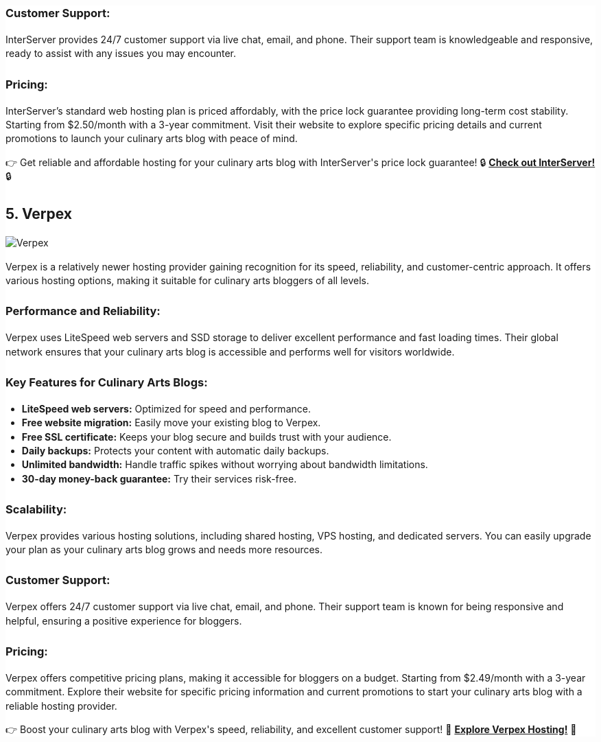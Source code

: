 ### Customer Support:
InterServer provides 24/7 customer support via live chat, email, and phone. Their support team is knowledgeable and responsive, ready to assist with any issues you may encounter.

### Pricing:
InterServer’s standard web hosting plan is priced affordably, with the price lock guarantee providing long-term cost stability. Starting from $2.50/month with a 3-year commitment.
Visit their website to explore specific pricing details and current promotions to launch your culinary arts blog with peace of mind.

👉 Get reliable and affordable hosting for your culinary arts blog with InterServer's price lock guarantee! 🔒 [**Check out InterServer!**](https://snipitx.com/interserver-jy) 🔒

## 5. Verpex

![Verpex](https://i.imgur.com/6x5LhiS.jpeg "Verpex Hosting")

Verpex is a relatively newer hosting provider gaining recognition for its speed, reliability, and customer-centric approach. It offers various hosting options, making it suitable for culinary arts bloggers of all levels.

### Performance and Reliability:
Verpex uses LiteSpeed web servers and SSD storage to deliver excellent performance and fast loading times. Their global network ensures that your culinary arts blog is accessible and performs well for visitors worldwide.

### Key Features for Culinary Arts Blogs:
*   **LiteSpeed web servers:** Optimized for speed and performance.
*   **Free website migration:** Easily move your existing blog to Verpex.
*   **Free SSL certificate:** Keeps your blog secure and builds trust with your audience.
*   **Daily backups:** Protects your content with automatic daily backups.
*   **Unlimited bandwidth:** Handle traffic spikes without worrying about bandwidth limitations.
*   **30-day money-back guarantee:** Try their services risk-free.

### Scalability:
Verpex provides various hosting solutions, including shared hosting, VPS hosting, and dedicated servers. You can easily upgrade your plan as your culinary arts blog grows and needs more resources.

### Customer Support:
Verpex offers 24/7 customer support via live chat, email, and phone. Their support team is known for being responsive and helpful, ensuring a positive experience for bloggers.

### Pricing:
Verpex offers competitive pricing plans, making it accessible for bloggers on a budget. Starting from $2.49/month with a 3-year commitment.
Explore their website for specific pricing information and current promotions to start your culinary arts blog with a reliable hosting provider.

👉 Boost your culinary arts blog with Verpex's speed, reliability, and excellent customer support! 🚀 [**Explore Verpex Hosting!**](https://snipitx.com/verpex-jy) 🚀
